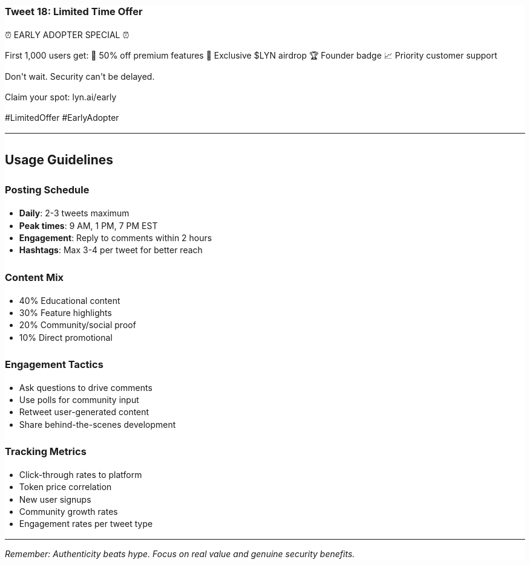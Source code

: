 
### Tweet 18: Limited Time Offer
⏰ EARLY ADOPTER SPECIAL ⏰

First 1,000 users get:
🎁 50% off premium features
💎 Exclusive $LYN airdrop
🏆 Founder badge
📈 Priority customer support

Don't wait. Security can't be delayed.

Claim your spot: lyn.ai/early

#LimitedOffer #EarlyAdopter

---

## Usage Guidelines

### Posting Schedule
- **Daily**: 2-3 tweets maximum
- **Peak times**: 9 AM, 1 PM, 7 PM EST
- **Engagement**: Reply to comments within 2 hours
- **Hashtags**: Max 3-4 per tweet for better reach

### Content Mix
- 40% Educational content
- 30% Feature highlights  
- 20% Community/social proof
- 10% Direct promotional

### Engagement Tactics
- Ask questions to drive comments
- Use polls for community input
- Retweet user-generated content
- Share behind-the-scenes development

### Tracking Metrics
- Click-through rates to platform
- Token price correlation
- New user signups
- Community growth rates
- Engagement rates per tweet type

---

*Remember: Authenticity beats hype. Focus on real value and genuine security benefits.*